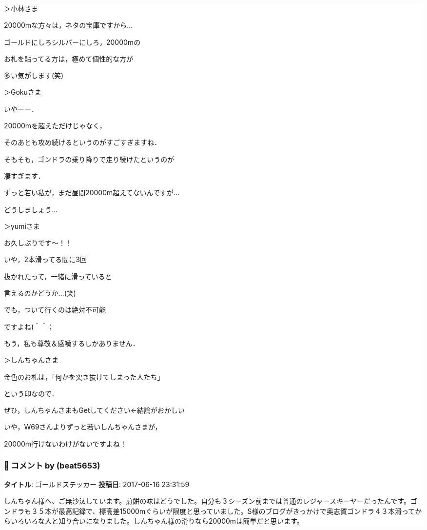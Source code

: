 ＞小林さま

20000mな方々は，ネタの宝庫ですから…

ゴールドにしろシルバーにしろ，20000mの

お札を貼ってる方は，極めて個性的な方が

多い気がします(笑)



＞Gokuさま

いやーー．

20000mを超えただけじゃなく，

そのあとも攻め続けるというのがすごすぎますね．

そもそも，ゴンドラの乗り降りで走り続けたというのが

凄すぎます．

ずっと若い私が，まだ昼間20000m超えてないんですが…

どうしましょう…



＞yumiさま

お久しぶりです～！！

いや，2本滑ってる間に3回

抜かれたって，一緒に滑っていると

言えるのかどうか…(笑)

でも，ついて行くのは絶対不可能

ですよね(＾＾；

もう，私も尊敬＆感嘆するしかありません．



＞しんちゃんさま

金色のお札は，「何かを突き抜けてしまった人たち」

という印なので．

ぜひ，しんちゃんさまもGetしてください←結論がおかしい



いや，W69さんよりずっと若いしんちゃんさまが，

20000m行けないわけがないですよね！

### 💬 コメント by (beat5653)
**タイトル**: ゴールドステッカー
**投稿日**: 2017-06-16 23:31:59

しんちゃん様へ、ご無沙汰しています。煎餅の味はどうでした。自分も３シーズン前までは普通のレジャースキーヤーだったんです。ゴンドラも３５本が最高記録で、標高差15000mぐらいが限度と思っていました。S様のブログがきっかけで奥志賀ゴンドラ４３本滑ってからいろいろな人と知り合いになりました。しんちゃん様の滑りなら20000mは簡単だと思います。
